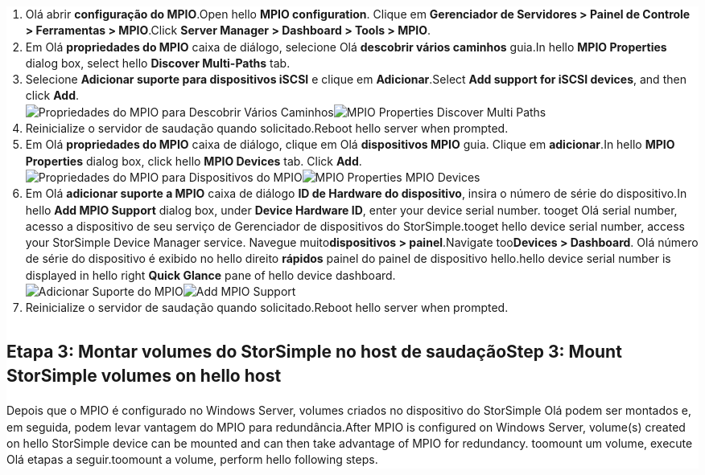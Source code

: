 1. <span data-ttu-id="953b4-154">Olá abrir **configuração do MPIO**.</span><span class="sxs-lookup"><span data-stu-id="953b4-154">Open hello **MPIO configuration**.</span></span> <span data-ttu-id="953b4-155">Clique em **Gerenciador de Servidores > Painel de Controle > Ferramentas > MPIO**.</span><span class="sxs-lookup"><span data-stu-id="953b4-155">Click **Server Manager > Dashboard > Tools > MPIO**.</span></span>
2. <span data-ttu-id="953b4-156">Em Olá **propriedades do MPIO** caixa de diálogo, selecione Olá **descobrir vários caminhos** guia.</span><span class="sxs-lookup"><span data-stu-id="953b4-156">In hello **MPIO Properties** dialog box, select hello **Discover Multi-Paths** tab.</span></span>
3. <span data-ttu-id="953b4-157">Selecione **Adicionar suporte para dispositivos iSCSI** e clique em **Adicionar**.</span><span class="sxs-lookup"><span data-stu-id="953b4-157">Select **Add support for iSCSI devices**, and then click **Add**.</span></span>  
   <span data-ttu-id="953b4-158">![Propriedades do MPIO para Descobrir Vários Caminhos](./media/storsimple-configure-mpio-windows-server/IC741003.png)</span><span class="sxs-lookup"><span data-stu-id="953b4-158">![MPIO Properties Discover Multi Paths](./media/storsimple-configure-mpio-windows-server/IC741003.png)</span></span>
4. <span data-ttu-id="953b4-159">Reinicialize o servidor de saudação quando solicitado.</span><span class="sxs-lookup"><span data-stu-id="953b4-159">Reboot hello server when prompted.</span></span>
5. <span data-ttu-id="953b4-160">Em Olá **propriedades do MPIO** caixa de diálogo, clique em Olá **dispositivos MPIO** guia. Clique em **adicionar**.</span><span class="sxs-lookup"><span data-stu-id="953b4-160">In hello **MPIO Properties** dialog box, click hello **MPIO Devices** tab. Click **Add**.</span></span>
    </br><span data-ttu-id="953b4-161">![Propriedades do MPIO para Dispositivos do MPIO](./media/storsimple-configure-mpio-windows-server/IC741004.png)</span><span class="sxs-lookup"><span data-stu-id="953b4-161">![MPIO Properties MPIO Devices](./media/storsimple-configure-mpio-windows-server/IC741004.png)</span></span>
6. <span data-ttu-id="953b4-162">Em Olá **adicionar suporte a MPIO** caixa de diálogo **ID de Hardware do dispositivo**, insira o número de série do dispositivo.</span><span class="sxs-lookup"><span data-stu-id="953b4-162">In hello **Add MPIO Support** dialog box, under **Device Hardware ID**, enter your device serial number.</span></span> <span data-ttu-id="953b4-163">tooget Olá serial number, acesso a dispositivo de seu serviço de Gerenciador de dispositivos do StorSimple.</span><span class="sxs-lookup"><span data-stu-id="953b4-163">tooget hello device serial number, access your StorSimple Device Manager service.</span></span> <span data-ttu-id="953b4-164">Navegue muito**dispositivos > painel**.</span><span class="sxs-lookup"><span data-stu-id="953b4-164">Navigate too**Devices > Dashboard**.</span></span> <span data-ttu-id="953b4-165">Olá número de série do dispositivo é exibido no hello direito **rápidos** painel do painel de dispositivo hello.</span><span class="sxs-lookup"><span data-stu-id="953b4-165">hello device serial number is displayed in hello right **Quick Glance** pane of hello device dashboard.</span></span>
    </br>
    <span data-ttu-id="953b4-166">![Adicionar Suporte do MPIO](./media/storsimple-configure-mpio-windows-server/IC741005.png)</span><span class="sxs-lookup"><span data-stu-id="953b4-166">![Add MPIO Support](./media/storsimple-configure-mpio-windows-server/IC741005.png)</span></span>
7. <span data-ttu-id="953b4-167">Reinicialize o servidor de saudação quando solicitado.</span><span class="sxs-lookup"><span data-stu-id="953b4-167">Reboot hello server when prompted.</span></span>

## <a name="step-3-mount-storsimple-volumes-on-hello-host"></a><span data-ttu-id="953b4-168">Etapa 3: Montar volumes do StorSimple no host de saudação</span><span class="sxs-lookup"><span data-stu-id="953b4-168">Step 3: Mount StorSimple volumes on hello host</span></span>

<span data-ttu-id="953b4-169">Depois que o MPIO é configurado no Windows Server, volumes criados no dispositivo do StorSimple Olá podem ser montados e, em seguida, podem levar vantagem do MPIO para redundância.</span><span class="sxs-lookup"><span data-stu-id="953b4-169">After MPIO is configured on Windows Server, volume(s) created on hello StorSimple device can be mounted and can then take advantage of MPIO for redundancy.</span></span> <span data-ttu-id="953b4-170">toomount um volume, execute Olá etapas a seguir.</span><span class="sxs-lookup"><span data-stu-id="953b4-170">toomount a volume, perform hello following steps.</span></span>
